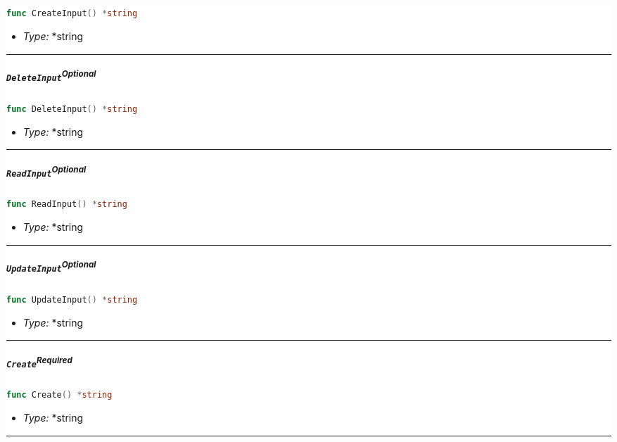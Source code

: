 ```go
func CreateInput() *string
```

- *Type:* *string

---

##### `DeleteInput`<sup>Optional</sup> <a name="DeleteInput" id="@cdktf/provider-azurerm.logicAppTriggerHttpRequest.LogicAppTriggerHttpRequestTimeoutsOutputReference.property.deleteInput"></a>

```go
func DeleteInput() *string
```

- *Type:* *string

---

##### `ReadInput`<sup>Optional</sup> <a name="ReadInput" id="@cdktf/provider-azurerm.logicAppTriggerHttpRequest.LogicAppTriggerHttpRequestTimeoutsOutputReference.property.readInput"></a>

```go
func ReadInput() *string
```

- *Type:* *string

---

##### `UpdateInput`<sup>Optional</sup> <a name="UpdateInput" id="@cdktf/provider-azurerm.logicAppTriggerHttpRequest.LogicAppTriggerHttpRequestTimeoutsOutputReference.property.updateInput"></a>

```go
func UpdateInput() *string
```

- *Type:* *string

---

##### `Create`<sup>Required</sup> <a name="Create" id="@cdktf/provider-azurerm.logicAppTriggerHttpRequest.LogicAppTriggerHttpRequestTimeoutsOutputReference.property.create"></a>

```go
func Create() *string
```

- *Type:* *string

---

